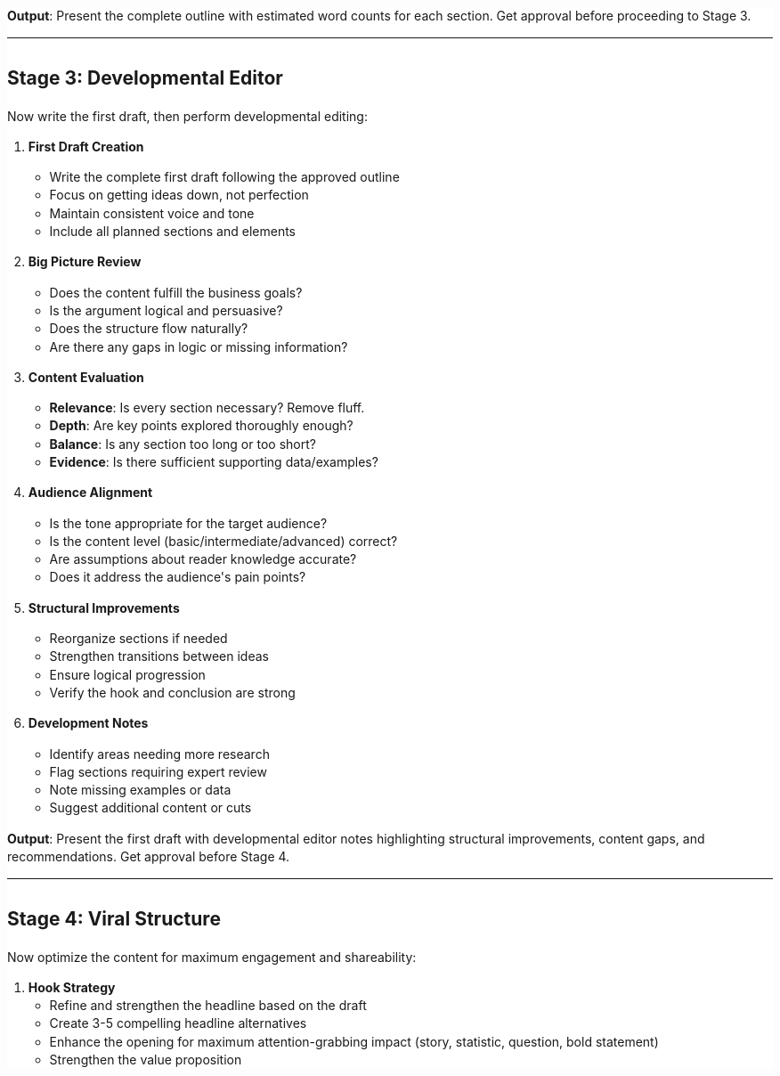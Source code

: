 **Output**: Present the complete outline with estimated word counts for each section. Get approval before proceeding to Stage 3.

---

## Stage 3: Developmental Editor

Now write the first draft, then perform developmental editing:

1. **First Draft Creation**
   - Write the complete first draft following the approved outline
   - Focus on getting ideas down, not perfection
   - Maintain consistent voice and tone
   - Include all planned sections and elements

2. **Big Picture Review**
   - Does the content fulfill the business goals?
   - Is the argument logical and persuasive?
   - Does the structure flow naturally?
   - Are there any gaps in logic or missing information?

3. **Content Evaluation**
   - **Relevance**: Is every section necessary? Remove fluff.
   - **Depth**: Are key points explored thoroughly enough?
   - **Balance**: Is any section too long or too short?
   - **Evidence**: Is there sufficient supporting data/examples?

4. **Audience Alignment**
   - Is the tone appropriate for the target audience?
   - Is the content level (basic/intermediate/advanced) correct?
   - Are assumptions about reader knowledge accurate?
   - Does it address the audience's pain points?

5. **Structural Improvements**
   - Reorganize sections if needed
   - Strengthen transitions between ideas
   - Ensure logical progression
   - Verify the hook and conclusion are strong

6. **Development Notes**
   - Identify areas needing more research
   - Flag sections requiring expert review
   - Note missing examples or data
   - Suggest additional content or cuts

**Output**: Present the first draft with developmental editor notes highlighting structural improvements, content gaps, and recommendations. Get approval before Stage 4.

---

## Stage 4: Viral Structure

Now optimize the content for maximum engagement and shareability:

1. **Hook Strategy**
   - Refine and strengthen the headline based on the draft
   - Create 3-5 compelling headline alternatives
   - Enhance the opening for maximum attention-grabbing impact (story, statistic, question, bold statement)
   - Strengthen the value proposition
